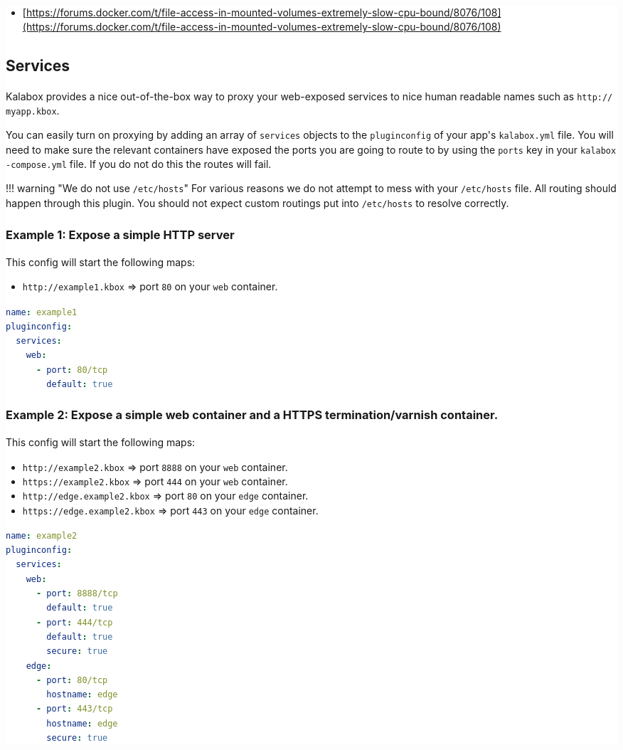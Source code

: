  * [https://forums.docker.com/t/file-access-in-mounted-volumes-extremely-slow-cpu-bound/8076/108](https://forums.docker.com/t/file-access-in-mounted-volumes-extremely-slow-cpu-bound/8076/108)

Services
--------

Kalabox provides a nice out-of-the-box way to proxy your web-exposed services to nice human readable names such as `http://myapp.kbox`.

You can easily turn on proxying by adding an array of `services` objects to the `pluginconfig` of your app's `kalabox.yml` file. You will need to make sure the relevant containers have exposed the ports you are going to route to by using the `ports` key in your `kalabox-compose.yml` file. If you do not do this the routes will fail.

!!! warning "We do not use `/etc/hosts`"
    For various reasons we do not attempt to mess with your `/etc/hosts` file. All routing should happen through this plugin. You should not expect custom routings put into `/etc/hosts` to resolve correctly.

### Example 1: Expose a simple HTTP server

This config will start the following maps:

  * `http://example1.kbox` => port `80` on your `web` container.

```yaml
name: example1
pluginconfig:
  services:
    web:
      - port: 80/tcp
        default: true
```

### Example 2: Expose a simple web container and a HTTPS termination/varnish container.

This config will start the following maps:

  * `http://example2.kbox`        => port `8888` on your `web` container.
  * `https://example2.kbox`       => port `444` on your `web` container.
  * `http://edge.example2.kbox`   => port `80` on your `edge` container.
  * `https://edge.example2.kbox`  => port `443` on your `edge` container.

```yaml
name: example2
pluginconfig:
  services:
    web:
      - port: 8888/tcp
        default: true
      - port: 444/tcp
        default: true
        secure: true
    edge:
      - port: 80/tcp
        hostname: edge
      - port: 443/tcp
        hostname: edge
        secure: true
```
